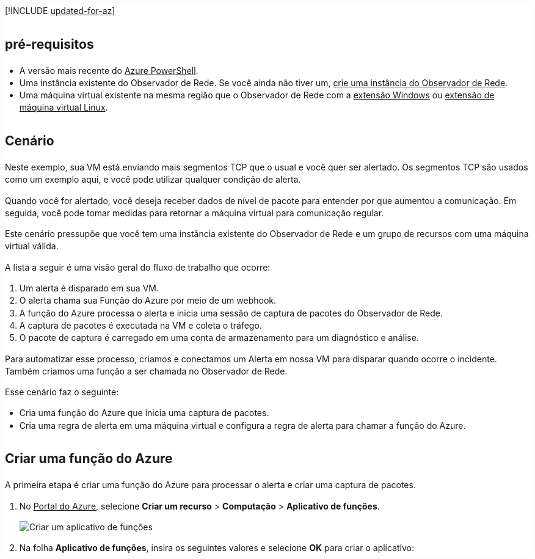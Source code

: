 
[!INCLUDE [updated-for-az](../../includes/updated-for-az.md)]

## <a name="prerequisites"></a>pré-requisitos

* A versão mais recente do [Azure PowerShell](/powershell/azure/install-Az-ps).
* Uma instância existente do Observador de Rede. Se você ainda não tiver um, [crie uma instância do Observador de Rede](network-watcher-create.md).
* Uma máquina virtual existente na mesma região que o Observador de Rede com a [extensão Windows](../virtual-machines/windows/extensions-nwa.md) ou [extensão de máquina virtual Linux](../virtual-machines/linux/extensions-nwa.md).

## <a name="scenario"></a>Cenário

Neste exemplo, sua VM está enviando mais segmentos TCP que o usual e você quer ser alertado. Os segmentos TCP são usados como um exemplo aqui, e você pode utilizar qualquer condição de alerta.

Quando você for alertado, você deseja receber dados de nível de pacote para entender por que aumentou a comunicação. Em seguida, você pode tomar medidas para retornar a máquina virtual para comunicação regular.

Este cenário pressupõe que você tem uma instância existente do Observador de Rede e um grupo de recursos com uma máquina virtual válida.

A lista a seguir é uma visão geral do fluxo de trabalho que ocorre:

1. Um alerta é disparado em sua VM.
1. O alerta chama sua Função do Azure por meio de um webhook.
1. A função do Azure processa o alerta e inicia uma sessão de captura de pacotes do Observador de Rede.
1. A captura de pacotes é executada na VM e coleta o tráfego.
1. O pacote de captura é carregado em uma conta de armazenamento para um diagnóstico e análise.

Para automatizar esse processo, criamos e conectamos um Alerta em nossa VM para disparar quando ocorre o incidente. Também criamos uma função a ser chamada no Observador de Rede.

Esse cenário faz o seguinte:

* Cria uma função do Azure que inicia uma captura de pacotes.
* Cria uma regra de alerta em uma máquina virtual e configura a regra de alerta para chamar a função do Azure.

## <a name="create-an-azure-function"></a>Criar uma função do Azure

A primeira etapa é criar uma função do Azure para processar o alerta e criar uma captura de pacotes.

1. No [Portal do Azure](https://portal.azure.com), selecione **Criar um recurso** > **Computação** > **Aplicativo de funções**.

    ![Criar um aplicativo de funções][1-1]

2. Na folha **Aplicativo de funções**, insira os seguintes valores e selecione **OK** para criar o aplicativo:


[1]: ./media/network-watcher-alert-triggered-packet-capture/figure1.png
[1-1]: ./media/network-watcher-alert-triggered-packet-capture/figure1-1.png
[2]: ./media/network-watcher-alert-triggered-packet-capture/figure2.png
[3]: ./media/network-watcher-alert-triggered-packet-capture/figure3.png